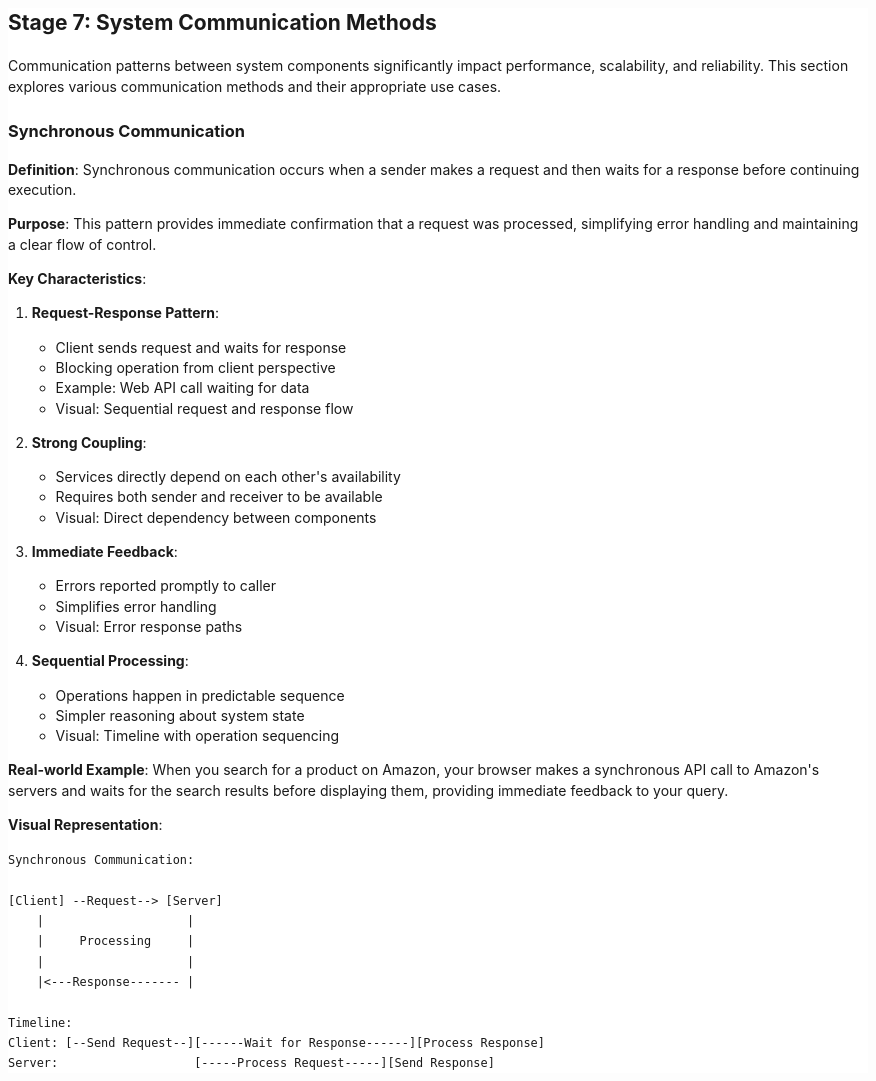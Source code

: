 
## Stage 7: System Communication Methods

Communication patterns between system components significantly impact performance, scalability, and reliability. This section explores various communication methods and their appropriate use cases.

### Synchronous Communication

**Definition**: Synchronous communication occurs when a sender makes a request and then waits for a response before continuing execution.

**Purpose**: This pattern provides immediate confirmation that a request was processed, simplifying error handling and maintaining a clear flow of control.

**Key Characteristics**:

1. **Request-Response Pattern**:

   - Client sends request and waits for response
   - Blocking operation from client perspective
   - Example: Web API call waiting for data
   - Visual: Sequential request and response flow

2. **Strong Coupling**:

   - Services directly depend on each other's availability
   - Requires both sender and receiver to be available
   - Visual: Direct dependency between components

3. **Immediate Feedback**:

   - Errors reported promptly to caller
   - Simplifies error handling
   - Visual: Error response paths

4. **Sequential Processing**:
   - Operations happen in predictable sequence
   - Simpler reasoning about system state
   - Visual: Timeline with operation sequencing

**Real-world Example**: When you search for a product on Amazon, your browser makes a synchronous API call to Amazon's servers and waits for the search results before displaying them, providing immediate feedback to your query.

**Visual Representation**:

```
Synchronous Communication:

[Client] --Request--> [Server]
    |                    |
    |     Processing     |
    |                    |
    |<---Response------- |

Timeline:
Client: [--Send Request--][------Wait for Response------][Process Response]
Server:                   [-----Process Request-----][Send Response]
```
